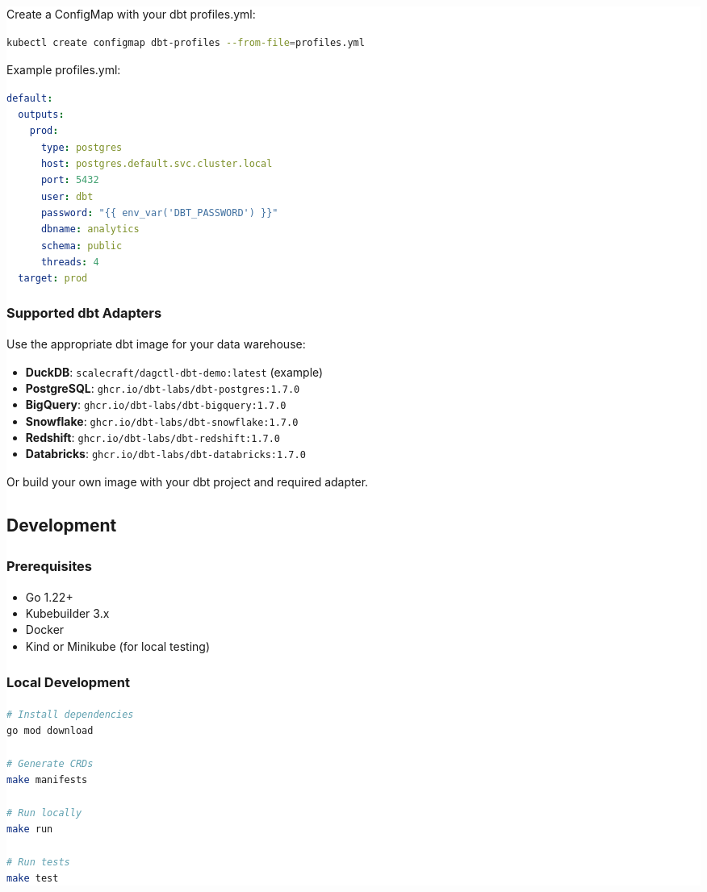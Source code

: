 Create a ConfigMap with your dbt profiles.yml:

```bash
kubectl create configmap dbt-profiles --from-file=profiles.yml
```

Example profiles.yml:

```yaml
default:
  outputs:
    prod:
      type: postgres
      host: postgres.default.svc.cluster.local
      port: 5432
      user: dbt
      password: "{{ env_var('DBT_PASSWORD') }}"
      dbname: analytics
      schema: public
      threads: 4
  target: prod
```

### Supported dbt Adapters

Use the appropriate dbt image for your data warehouse:

- **DuckDB**: `scalecraft/dagctl-dbt-demo:latest` (example)
- **PostgreSQL**: `ghcr.io/dbt-labs/dbt-postgres:1.7.0`
- **BigQuery**: `ghcr.io/dbt-labs/dbt-bigquery:1.7.0`  
- **Snowflake**: `ghcr.io/dbt-labs/dbt-snowflake:1.7.0`
- **Redshift**: `ghcr.io/dbt-labs/dbt-redshift:1.7.0`
- **Databricks**: `ghcr.io/dbt-labs/dbt-databricks:1.7.0`

Or build your own image with your dbt project and required adapter.

## Development

### Prerequisites

- Go 1.22+
- Kubebuilder 3.x
- Docker
- Kind or Minikube (for local testing)

### Local Development

```bash
# Install dependencies
go mod download

# Generate CRDs
make manifests

# Run locally
make run

# Run tests
make test
```
